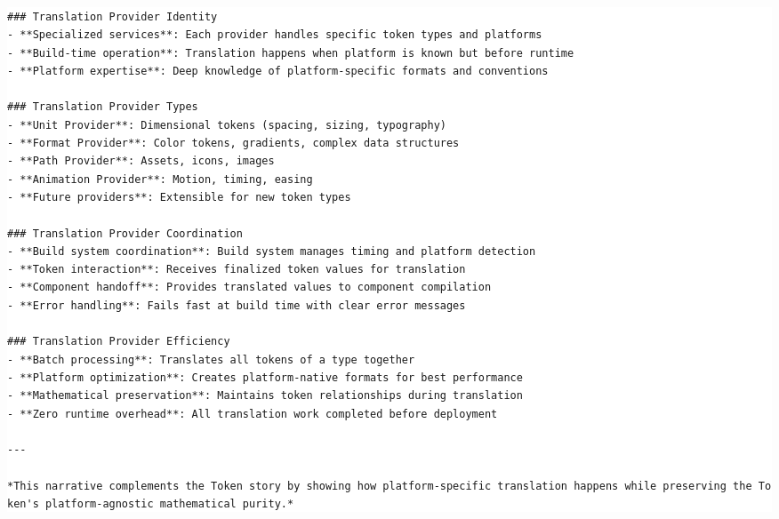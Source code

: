 ```
### Translation Provider Identity
- **Specialized services**: Each provider handles specific token types and platforms
- **Build-time operation**: Translation happens when platform is known but before runtime
- **Platform expertise**: Deep knowledge of platform-specific formats and conventions

### Translation Provider Types
- **Unit Provider**: Dimensional tokens (spacing, sizing, typography)
- **Format Provider**: Color tokens, gradients, complex data structures  
- **Path Provider**: Assets, icons, images
- **Animation Provider**: Motion, timing, easing
- **Future providers**: Extensible for new token types

### Translation Provider Coordination
- **Build system coordination**: Build system manages timing and platform detection
- **Token interaction**: Receives finalized token values for translation
- **Component handoff**: Provides translated values to component compilation
- **Error handling**: Fails fast at build time with clear error messages

### Translation Provider Efficiency
- **Batch processing**: Translates all tokens of a type together
- **Platform optimization**: Creates platform-native formats for best performance
- **Mathematical preservation**: Maintains token relationships during translation
- **Zero runtime overhead**: All translation work completed before deployment

---

*This narrative complements the Token story by showing how platform-specific translation happens while preserving the Token's platform-agnostic mathematical purity.*